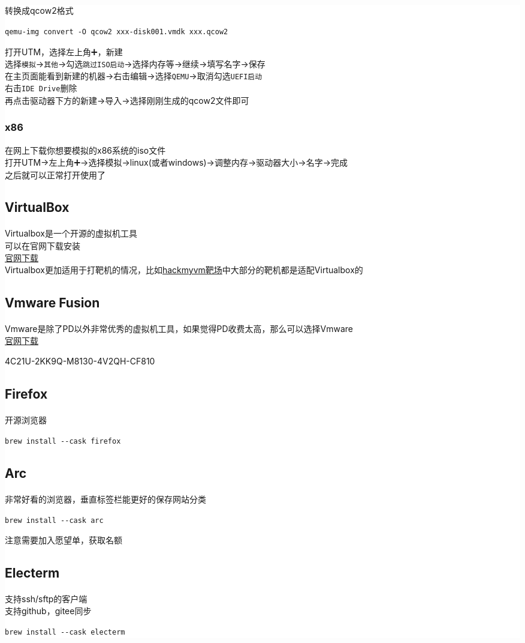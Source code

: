转换成qcow2格式

```plain
qemu-img convert -O qcow2 xxx-disk001.vmdk xxx.qcow2
```

打开UTM，选择左上角➕，新建  
选择`模拟`->`其他`->勾选`跳过ISO启动`->选择内存等->继续->填写名字->保存  
在主页面能看到新建的机器->右击编辑->选择`QEMU`->取消勾选`UEFI启动`  
右击`IDE Drive`删除  
再点击驱动器下方的新建->导入->选择刚刚生成的qcow2文件即可

### x86
在网上下载你想要模拟的x86系统的iso文件  
打开UTM->左上角➕->选择模拟->linux(或者windows)->调整内存->驱动器大小->名字->完成  
之后就可以正常打开使用了

## VirtualBox
Virtualbox是一个开源的虚拟机工具  
可以在官网下载安装  
[官网下载](https://www.virtualbox.org/wiki/Downloads)  
Virtualbox更加适用于打靶机的情况，比如[hackmyvm靶场](https://hackmyvm.eu/)中大部分的靶机都是适配Virtualbox的

## Vmware Fusion
Vmware是除了PD以外非常优秀的虚拟机工具，如果觉得PD收费太高，那么可以选择Vmware  
[官网下载](https://customerconnect.vmware.com/cn/downloads/info/slug/desktop_end_user_computing/vmware_fusion/13_0)

4C21U-2KK9Q-M8130-4V2QH-CF810

## Firefox
开源浏览器

```plain
brew install --cask firefox
```

## Arc
非常好看的浏览器，垂直标签栏能更好的保存网站分类

```plain
brew install --cask arc
```

注意需要加入愿望单，获取名额 

## Electerm
支持ssh/sftp的客户端  
支持github，gitee同步

```plain
brew install --cask electerm
```
